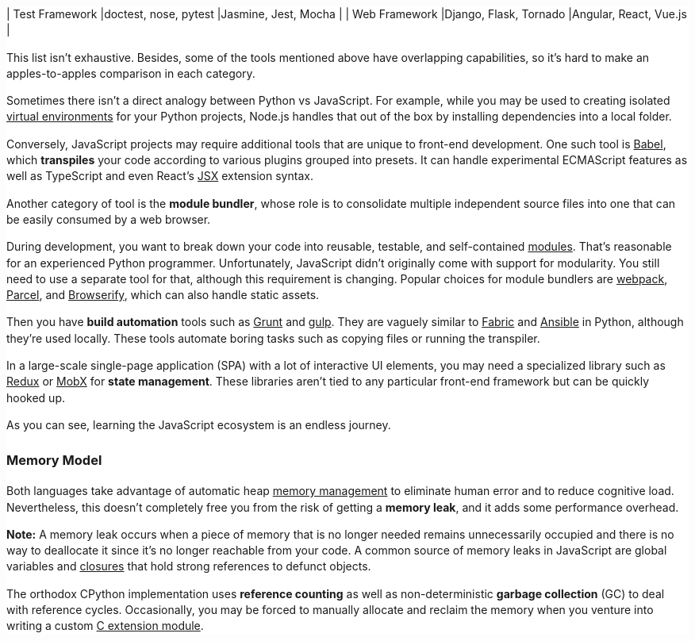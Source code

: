 | Test Framework |doctest, nose, pytest |Jasmine, Jest, Mocha |
| Web Framework |Django, Flask, Tornado |Angular, React, Vue.js |

This list isn’t exhaustive. Besides, some of the tools mentioned above have overlapping capabilities, so it’s hard to make an apples-to-apples comparison in each category.

Sometimes there isn’t a direct analogy between Python vs JavaScript. For example, while you may be used to creating isolated  [virtual environments](https://realpython.com/python-virtual-environments-a-primer/)  for your Python projects, Node.js handles that out of the box by installing dependencies into a local folder.

Conversely, JavaScript projects may require additional tools that are unique to front-end development. One such tool is  [Babel](https://babeljs.io/), which  **transpiles**  your code according to various plugins grouped into presets. It can handle experimental ECMAScript features as well as TypeScript and even React’s  [JSX](https://reactjs.org/docs/introducing-jsx.html)  extension syntax.

Another category of tool is the  **module bundler**, whose role is to consolidate multiple independent source files into one that can be easily consumed by a web browser.

During development, you want to break down your code into reusable, testable, and self-contained  [modules](https://realpython.com/python-modules-packages/). That’s reasonable for an experienced Python programmer. Unfortunately, JavaScript didn’t originally come with support for modularity. You still need to use a separate tool for that, although this requirement is changing. Popular choices for module bundlers are  [webpack](https://webpack.js.org/),  [Parcel](https://parceljs.org/), and  [Browserify](http://browserify.org/), which can also handle static assets.

Then you have  **build automation**  tools such as  [Grunt](https://gruntjs.com/)  and  [gulp](https://gulpjs.com/). They are vaguely similar to  [Fabric](http://www.fabfile.org/)  and  [Ansible](https://www.ansible.com/)  in Python, although they’re used locally. These tools automate boring tasks such as copying files or running the transpiler.

In a large-scale single-page application (SPA) with a lot of interactive UI elements, you may need a specialized library such as  [Redux](https://redux.js.org/)  or  [MobX](https://mobx.js.org/)  for  **state management**. These libraries aren’t tied to any particular front-end framework but can be quickly hooked up.

As you can see, learning the JavaScript ecosystem is an endless journey.


### Memory Model[](https://realpython.com/python-vs-javascript/#memory-model "Permanent link")

Both languages take advantage of automatic heap  [memory management](https://realpython.com/python-memory-management/)  to eliminate human error and to reduce cognitive load. Nevertheless, this doesn’t completely free you from the risk of getting a  **memory leak**, and it adds some performance overhead.

**Note:**  A memory leak occurs when a piece of memory that is no longer needed remains unnecessarily occupied and there is no way to deallocate it since it’s no longer reachable from your code. A common source of memory leaks in JavaScript are global variables and  [closures](https://realpython.com/inner-functions-what-are-they-good-for/)  that hold strong references to defunct objects.

The orthodox CPython implementation uses  **reference counting**  as well as non-deterministic  **garbage collection**  (GC) to deal with reference cycles. Occasionally, you may be forced to manually allocate and reclaim the memory when you venture into writing a custom  [C extension module](https://realpython.com/build-python-c-extension-module/).
